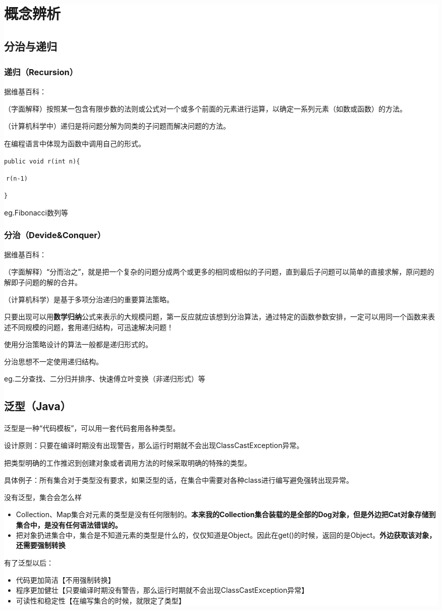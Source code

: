 # 概念辨析

## 分治与递归

### 递归（Recursion）

据维基百科：

（字面解释）按照某一包含有限步数的法则或公式对一个或多个前面的元素进行运算，以确定一系列元素（如数或函数）的方法。

（计算机科学中）递归是将问题分解为同类的子问题而解决问题的方法。

在编程语言中体现为函数中调用自己的形式。

`public void r(int n){`

​	`r(n-1)`

`}`

eg.Fibonacci数列等

### 分治（Devide&Conquer）

据维基百科：

（字面解释）“分而治之”，就是把一个复杂的问题分成两个或更多的相同或相似的子问题，直到最后子问题可以简单的直接求解，原问题的解即子问题的解的合并。

（计算机科学）是基于多项分治递归的重要算法策略。

只要出现可以用**数学归纳**公式来表示的大规模问题，第一反应就应该想到分治算法，通过特定的函数参数安排，一定可以用同一个函数来表述不同规模的问题，套用递归结构，可迅速解决问题！

使用分治策略设计的算法一般都是递归形式的。

分治思想不一定使用递归结构。

eg.二分查找、二分归并排序、快速傅立叶变换（非递归形式）等

## 泛型（Java）

泛型是一种“代码模板”，可以用一套代码套用各种类型。

设计原则：只要在编译时期没有出现警告，那么运行时期就不会出现ClassCastException异常。

把类型明确的工作推迟到创建对象或者调用方法的时候采取明确的特殊的类型。

具体例子：所有集合对于类型没有要求，如果泛型的话，在集合中需要对各种class进行编写避免强转出现异常。

没有泛型，集合会怎么样

- Collection、Map集合对元素的类型是没有任何限制的。**本来我的Collection集合装载的是全部的Dog对象，但是外边把Cat对象存储到集合中，是没有任何语法错误的。**
- 把对象扔进集合中，集合是不知道元素的类型是什么的，仅仅知道是Object。因此在get()的时候，返回的是Object。**外边获取该对象，还需要强制转换**

有了泛型以后：

- 代码更加简洁【不用强制转换】
- 程序更加健壮【只要编译时期没有警告，那么运行时期就不会出现ClassCastException异常】
- 可读性和稳定性【在编写集合的时候，就限定了类型】
